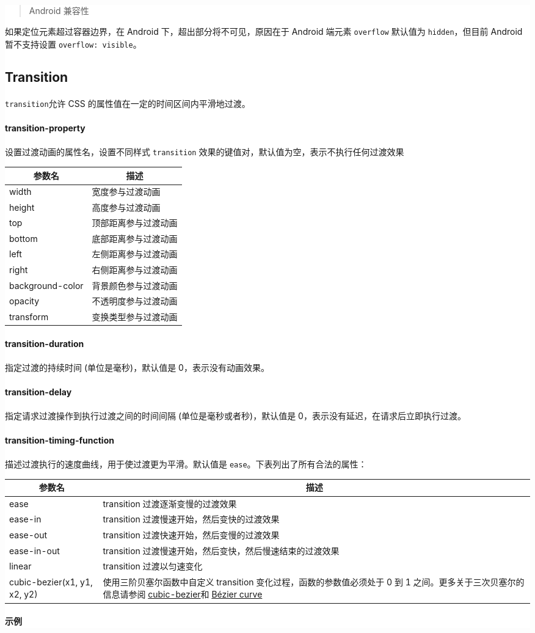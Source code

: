 



> Android 兼容性

如果定位元素超过容器边界，在 Android 下，超出部分将不可见，原因在于 Android 端元素 ```overflow``` 默认值为 ```hidden```，但目前 Android 暂不支持设置 ```overflow: visible```。


## Transition

```transition```允许 CSS 的属性值在一定的时间区间内平滑地过渡。
#### transition-property
设置过渡动画的属性名，设置不同样式 ```transition``` 效果的键值对，默认值为空，表示不执行任何过渡效果


|参数名				|描述				|
|--					|--					|
|width				|宽度参与过渡动画		|
|height				|高度参与过渡动画		|
|top				|顶部距离参与过渡动画	|
|bottom				|底部距离参与过渡动画	|
|left				|左侧距离参与过渡动画	|
|right				|右侧距离参与过渡动画	|
|background-color	|背景颜色参与过渡动画	|
|opacity			|不透明度参与过渡动画	|
|transform			|变换类型参与过渡动画	|




#### transition-duration
指定过渡的持续时间 (单位是毫秒)，默认值是 0，表示没有动画效果。

#### transition-delay
指定请求过渡操作到执行过渡之间的时间间隔 (单位是毫秒或者秒)，默认值是 0，表示没有延迟，在请求后立即执行过渡。

#### transition-timing-function
描述过渡执行的速度曲线，用于使过渡更为平滑。默认值是 ```ease```。下表列出了所有合法的属性：


|参数名							|描述																																			|
|--								|--																																				|
|ease							|transition 过渡逐渐变慢的过渡效果																												|
|ease-in						|transition 过渡慢速开始，然后变快的过渡效果																									|
|ease-out						|transition 过渡快速开始，然后变慢的过渡效果																									|
|ease-in-out					|transition 过渡慢速开始，然后变快，然后慢速结束的过渡效果																						|
|linear							|transition 过渡以匀速变化																														|
|cubic-bezier(x1, y1, x2, y2)	|使用三阶贝塞尔函数中自定义 transition 变化过程，函数的参数值必须处于 0 到 1 之间。更多关于三次贝塞尔的信息请参阅  [cubic-bezier](https://cubic-bezier.com/?spm=a2c7j.-zh-docs-styles-common-styles.0.0.3f952164z39lZD#.17,.67,.83,.67)和 [Bézier curve](https://en.wikipedia.org/wiki/B%C3%A9zier_curve?spm=a2c7j.-zh-docs-styles-common-styles.0.0.3f952164z39lZD)	|



#### 示例


```